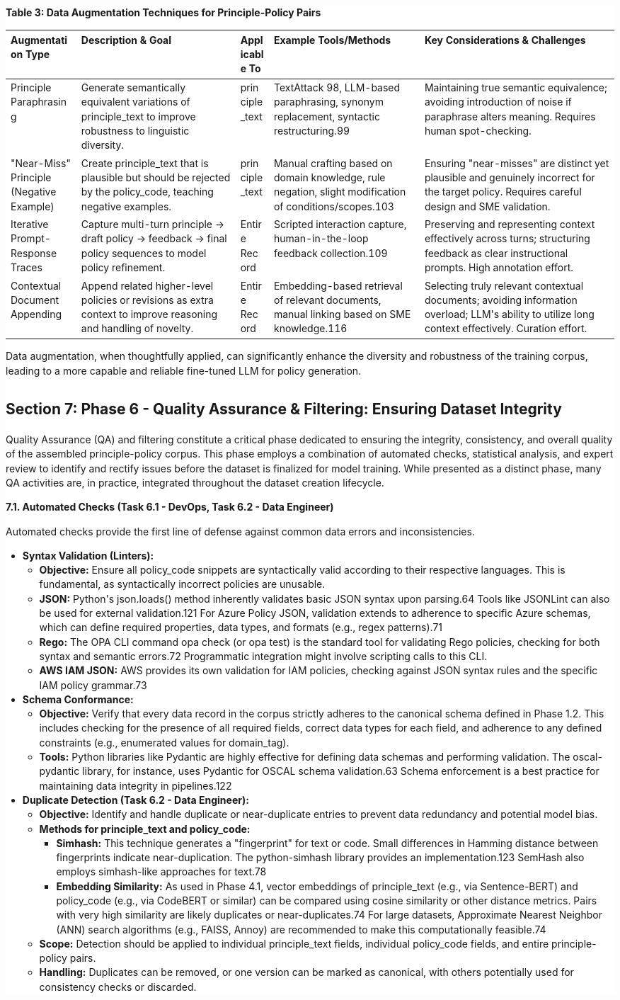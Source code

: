 **Table 3: Data Augmentation Techniques for Principle-Policy Pairs**

| Augmentation Type | Description & Goal | Applicable To | Example Tools/Methods | Key Considerations & Challenges |
| :---- | :---- | :---- | :---- | :---- |
| Principle Paraphrasing | Generate semantically equivalent variations of principle\_text to improve robustness to linguistic diversity. | principle\_text | TextAttack 98, LLM-based paraphrasing, synonym replacement, syntactic restructuring.99 | Maintaining true semantic equivalence; avoiding introduction of noise if paraphrase alters meaning. Requires human spot-checking. |
| "Near-Miss" Principle (Negative Example) | Create principle\_text that is plausible but should be rejected by the policy\_code, teaching negative examples. | principle\_text | Manual crafting based on domain knowledge, rule negation, slight modification of conditions/scopes.103 | Ensuring "near-misses" are distinct yet plausible and genuinely incorrect for the target policy. Requires careful design and SME validation. |
| Iterative Prompt-Response Traces | Capture multi-turn principle → draft policy → feedback → final policy sequences to model policy refinement. | Entire Record | Scripted interaction capture, human-in-the-loop feedback collection.109 | Preserving and representing context effectively across turns; structuring feedback as clear instructional prompts. High annotation effort. |
| Contextual Document Appending | Append related higher-level policies or revisions as extra context to improve reasoning and handling of novelty. | Entire Record | Embedding-based retrieval of relevant documents, manual linking based on SME knowledge.116 | Selecting truly relevant contextual documents; avoiding information overload; LLM's ability to utilize long context effectively. Curation effort. |

Data augmentation, when thoughtfully applied, can significantly enhance the diversity and robustness of the training corpus, leading to a more capable and reliable fine-tuned LLM for policy generation.

## **Section 7: Phase 6 \- Quality Assurance & Filtering: Ensuring Dataset Integrity**

Quality Assurance (QA) and filtering constitute a critical phase dedicated to ensuring the integrity, consistency, and overall quality of the assembled principle-policy corpus. This phase employs a combination of automated checks, statistical analysis, and expert review to identify and rectify issues before the dataset is finalized for model training. While presented as a distinct phase, many QA activities are, in practice, integrated throughout the dataset creation lifecycle.

**7.1. Automated Checks (Task 6.1 \- DevOps, Task 6.2 \- Data Engineer)**

Automated checks provide the first line of defense against common data errors and inconsistencies.

* **Syntax Validation (Linters):**  
  * **Objective:** Ensure all policy\_code snippets are syntactically valid according to their respective languages. This is fundamental, as syntactically incorrect policies are unusable.  
  * **JSON:** Python's json.loads() method inherently validates basic JSON syntax upon parsing.64 Tools like JSONLint can also be used for external validation.121 For Azure Policy JSON, validation extends to adherence to specific Azure schemas, which can define required properties, data types, and formats (e.g., regex patterns).71  
  * **Rego:** The OPA CLI command opa check (or opa test) is the standard tool for validating Rego policies, checking for both syntax and semantic errors.72 Programmatic integration might involve scripting calls to this CLI.  
  * **AWS IAM JSON:** AWS provides its own validation for IAM policies, checking against JSON syntax rules and the specific IAM policy grammar.73  
* **Schema Conformance:**  
  * **Objective:** Verify that every data record in the corpus strictly adheres to the canonical schema defined in Phase 1.2. This includes checking for the presence of all required fields, correct data types for each field, and adherence to any defined constraints (e.g., enumerated values for domain\_tag).  
  * **Tools:** Python libraries like Pydantic are highly effective for defining data schemas and performing validation. The oscal-pydantic library, for instance, uses Pydantic for OSCAL schema validation.63 Schema enforcement is a best practice for maintaining data integrity in pipelines.122  
* **Duplicate Detection (Task 6.2 \- Data Engineer):**  
  * **Objective:** Identify and handle duplicate or near-duplicate entries to prevent data redundancy and potential model bias.  
  * **Methods for principle\_text and policy\_code:**  
    * **Simhash:** This technique generates a "fingerprint" for text or code. Small differences in Hamming distance between fingerprints indicate near-duplication. The python-simhash library provides an implementation.123 SemHash also employs simhash-like approaches for text.78  
    * **Embedding Similarity:** As used in Phase 4.1, vector embeddings of principle\_text (e.g., via Sentence-BERT) and policy\_code (e.g., via CodeBERT or similar) can be compared using cosine similarity or other distance metrics. Pairs with very high similarity are likely duplicates or near-duplicates.74 For large datasets, Approximate Nearest Neighbor (ANN) search algorithms (e.g., FAISS, Annoy) are recommended to make this computationally feasible.74  
  * **Scope:** Detection should be applied to individual principle\_text fields, individual policy\_code fields, and entire principle-policy pairs.  
  * **Handling:** Duplicates can be removed, or one version can be marked as canonical, with others potentially used for consistency checks or discarded.
